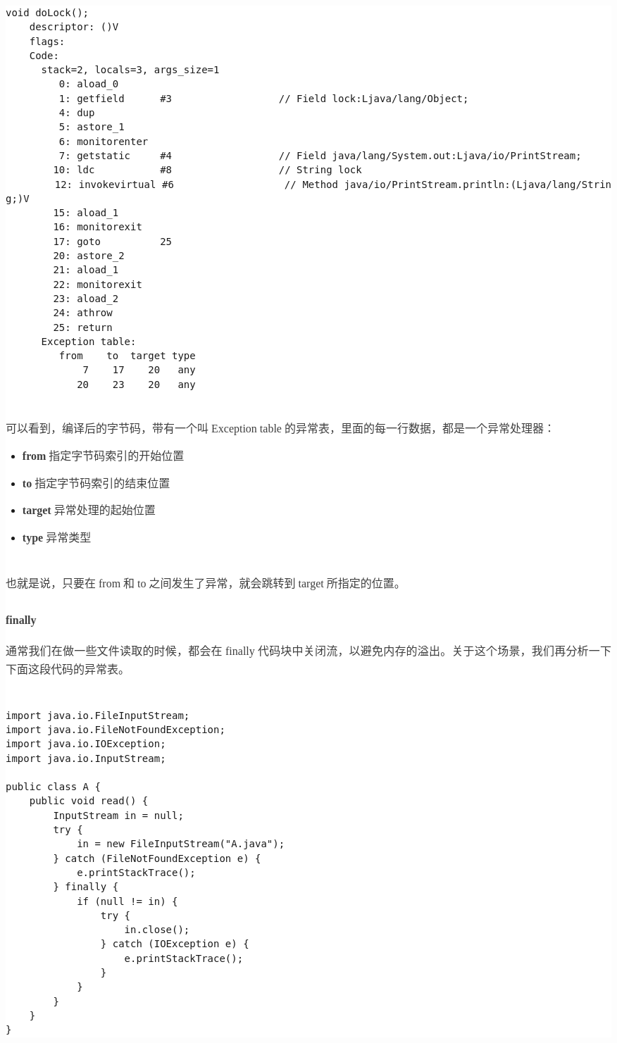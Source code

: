 <pre style="text-align: justify;"><p>void doLock();<br> &nbsp; &nbsp;descriptor: ()V<br> &nbsp; &nbsp;flags:<br> &nbsp; &nbsp;Code:<br> &nbsp; &nbsp; &nbsp;stack=2, locals=3, args_size=1<br> &nbsp; &nbsp; &nbsp; &nbsp; 0: aload_0<br> &nbsp; &nbsp; &nbsp; &nbsp; 1: getfield &nbsp; &nbsp; &nbsp;#3 &nbsp; &nbsp; &nbsp; &nbsp; &nbsp; &nbsp; &nbsp; &nbsp; &nbsp;// Field lock:Ljava/lang/Object;<br> &nbsp; &nbsp; &nbsp; &nbsp; 4: dup<br> &nbsp; &nbsp; &nbsp; &nbsp; 5: astore_1<br> &nbsp; &nbsp; &nbsp; &nbsp; 6: monitorenter<br> &nbsp; &nbsp; &nbsp; &nbsp; 7: getstatic &nbsp; &nbsp; #4 &nbsp; &nbsp; &nbsp; &nbsp; &nbsp; &nbsp; &nbsp; &nbsp; &nbsp;// Field java/lang/System.out:Ljava/io/PrintStream;<br> &nbsp; &nbsp; &nbsp; &nbsp;10: ldc &nbsp; &nbsp; &nbsp; &nbsp; &nbsp; #8 &nbsp; &nbsp; &nbsp; &nbsp; &nbsp; &nbsp; &nbsp; &nbsp; &nbsp;// String lock<br> &nbsp; &nbsp; &nbsp; &nbsp;12: invokevirtual #6 &nbsp; &nbsp; &nbsp; &nbsp; &nbsp; &nbsp; &nbsp; &nbsp; &nbsp;// Method java/io/PrintStream.println:(Ljava/lang/String;)V<br> &nbsp; &nbsp; &nbsp; &nbsp;15: aload_1<br> &nbsp; &nbsp; &nbsp; &nbsp;16: monitorexit<br> &nbsp; &nbsp; &nbsp; &nbsp;17: goto &nbsp; &nbsp; &nbsp; &nbsp; &nbsp;25<br> &nbsp; &nbsp; &nbsp; &nbsp;20: astore_2<br> &nbsp; &nbsp; &nbsp; &nbsp;21: aload_1<br> &nbsp; &nbsp; &nbsp; &nbsp;22: monitorexit<br> &nbsp; &nbsp; &nbsp; &nbsp;23: aload_2<br> &nbsp; &nbsp; &nbsp; &nbsp;24: athrow<br> &nbsp; &nbsp; &nbsp; &nbsp;25: return<br> &nbsp; &nbsp; &nbsp;Exception table:<br> &nbsp; &nbsp; &nbsp; &nbsp; from &nbsp; &nbsp;to &nbsp;target type<br> &nbsp; &nbsp; &nbsp; &nbsp; &nbsp; &nbsp; 7 &nbsp; &nbsp;17 &nbsp; &nbsp;20 &nbsp; any<br> &nbsp; &nbsp; &nbsp; &nbsp; &nbsp; &nbsp;20 &nbsp; &nbsp;23 &nbsp; &nbsp;20 &nbsp; any</p></pre>
<p style="margin-bottom: 0pt; margin-top: 0pt; font-size: 11pt; color: rgb(73, 73, 73); text-align: justify; line-height: 1.75em;"><br></p>
<p style="margin-bottom: 0pt; margin-top: 0pt; font-size: 11pt; color: rgb(73, 73, 73); text-align: justify; line-height: 1.75em;"><span style="color: rgb(63, 63, 63); font-size: 16px; font-family: 微软雅黑, &quot;Microsoft YaHei&quot;;">可以看到，编译后的字节码，带有一个叫 Exception table 的异常表，里面的每一行数据，都是一个异常处理器：</span></p>
<ul>
 <li><p style="text-align: justify; line-height: 1.75em;"><span style="color: rgb(63, 63, 63); font-size: 16px; font-family: 微软雅黑, &quot;Microsoft YaHei&quot;;"><strong>from</strong> 指定字节码索引的开始位置</span></p></li>
 <li><p style="text-align: justify; line-height: 1.75em;"><span style="color: rgb(63, 63, 63); font-size: 16px; font-family: 微软雅黑, &quot;Microsoft YaHei&quot;;"><strong>to</strong> 指定字节码索引的结束位置</span></p></li>
 <li><p style="text-align: justify; line-height: 1.75em;"><span style="color: rgb(63, 63, 63); font-size: 16px; font-family: 微软雅黑, &quot;Microsoft YaHei&quot;;"><strong>target</strong> 异常处理的起始位置</span></p></li>
 <li><p style="text-align: justify; line-height: 1.75em;"><span style="color: rgb(63, 63, 63); font-size: 16px; font-family: 微软雅黑, &quot;Microsoft YaHei&quot;;"><strong>type</strong> 异常类型</span></p></li>
</ul>
<p style="margin-bottom: 0pt; margin-top: 0pt; font-size: 11pt; color: rgb(73, 73, 73); text-align: justify; line-height: 1.75em;"><br></p>
<p style="margin-bottom: 0pt; margin-top: 0pt; font-size: 11pt; color: rgb(73, 73, 73); text-align: justify; line-height: 1.75em;"><span style="color: rgb(63, 63, 63); font-size: 16px; font-family: 微软雅黑, &quot;Microsoft YaHei&quot;;">也就是说，只要在 from 和 to 之间发生了异常，就会跳转到 target 所指定的位置。</span></p>
<h3><p style="text-align: justify; line-height: 1.75em;"><span style="color: rgb(63, 63, 63); font-size: 16px; font-family: 微软雅黑, &quot;Microsoft YaHei&quot;;">finally</span></p></h3>
<p style="margin-bottom: 0pt; margin-top: 0pt; font-size: 11pt; color: rgb(73, 73, 73); text-align: justify; line-height: 1.75em;"><span style="color: rgb(63, 63, 63); font-size: 16px; font-family: 微软雅黑, &quot;Microsoft YaHei&quot;;">通常我们在做一些文件读取的时候，都会在 finally 代码块中关闭流，以避免内存的溢出。关于这个场景，我们再分析一下下面这段代码的异常表。</span></p>
<p style="margin-bottom: 0pt; margin-top: 0pt; font-size: 11pt; color: rgb(73, 73, 73); text-align: justify; line-height: 1.75em;"><span style="color: rgb(63, 63, 63); font-size: 16px; font-family: 微软雅黑, &quot;Microsoft YaHei&quot;;"><br></span></p>
<pre style="text-align: justify;"><p>import java.io.FileInputStream;<br>import java.io.FileNotFoundException;<br>import java.io.IOException;<br>import java.io.InputStream;<br><br>public class A {<br> &nbsp; &nbsp;public void read() {<br> &nbsp; &nbsp; &nbsp; &nbsp;InputStream in = null;<br> &nbsp; &nbsp; &nbsp; &nbsp;try {<br> &nbsp; &nbsp; &nbsp; &nbsp; &nbsp; &nbsp;in = new FileInputStream("A.java");<br> &nbsp; &nbsp; &nbsp; &nbsp;} catch (FileNotFoundException e) {<br> &nbsp; &nbsp; &nbsp; &nbsp; &nbsp; &nbsp;e.printStackTrace();<br> &nbsp; &nbsp; &nbsp; &nbsp;} finally {<br> &nbsp; &nbsp; &nbsp; &nbsp; &nbsp; &nbsp;if (null != in) {<br> &nbsp; &nbsp; &nbsp; &nbsp; &nbsp; &nbsp; &nbsp; &nbsp;try {<br> &nbsp; &nbsp; &nbsp; &nbsp; &nbsp; &nbsp; &nbsp; &nbsp; &nbsp; &nbsp;in.close();<br> &nbsp; &nbsp; &nbsp; &nbsp; &nbsp; &nbsp; &nbsp; &nbsp;} catch (IOException e) {<br> &nbsp; &nbsp; &nbsp; &nbsp; &nbsp; &nbsp; &nbsp; &nbsp; &nbsp; &nbsp;e.printStackTrace();<br> &nbsp; &nbsp; &nbsp; &nbsp; &nbsp; &nbsp; &nbsp; &nbsp;}<br> &nbsp; &nbsp; &nbsp; &nbsp; &nbsp; &nbsp;}<br> &nbsp; &nbsp; &nbsp; &nbsp;}<br> &nbsp; &nbsp;}<br>}</p></pre>